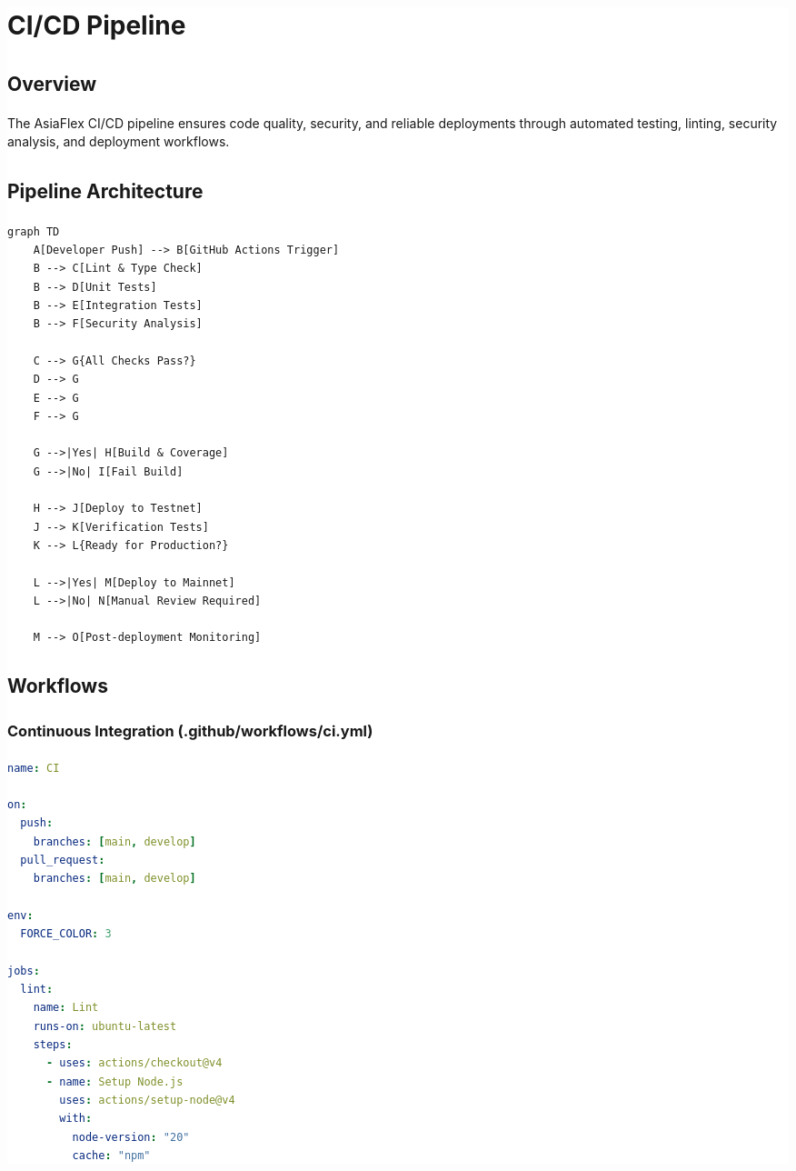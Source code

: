 # CI/CD Pipeline

## Overview

The AsiaFlex CI/CD pipeline ensures code quality, security, and reliable deployments through automated testing, linting, security analysis, and deployment workflows.

## Pipeline Architecture

```mermaid
graph TD
    A[Developer Push] --> B[GitHub Actions Trigger]
    B --> C[Lint & Type Check]
    B --> D[Unit Tests]
    B --> E[Integration Tests]
    B --> F[Security Analysis]

    C --> G{All Checks Pass?}
    D --> G
    E --> G
    F --> G

    G -->|Yes| H[Build & Coverage]
    G -->|No| I[Fail Build]

    H --> J[Deploy to Testnet]
    J --> K[Verification Tests]
    K --> L{Ready for Production?}

    L -->|Yes| M[Deploy to Mainnet]
    L -->|No| N[Manual Review Required]

    M --> O[Post-deployment Monitoring]
```

## Workflows

### Continuous Integration (.github/workflows/ci.yml)

```yaml
name: CI

on:
  push:
    branches: [main, develop]
  pull_request:
    branches: [main, develop]

env:
  FORCE_COLOR: 3

jobs:
  lint:
    name: Lint
    runs-on: ubuntu-latest
    steps:
      - uses: actions/checkout@v4
      - name: Setup Node.js
        uses: actions/setup-node@v4
        with:
          node-version: "20"
          cache: "npm"
```